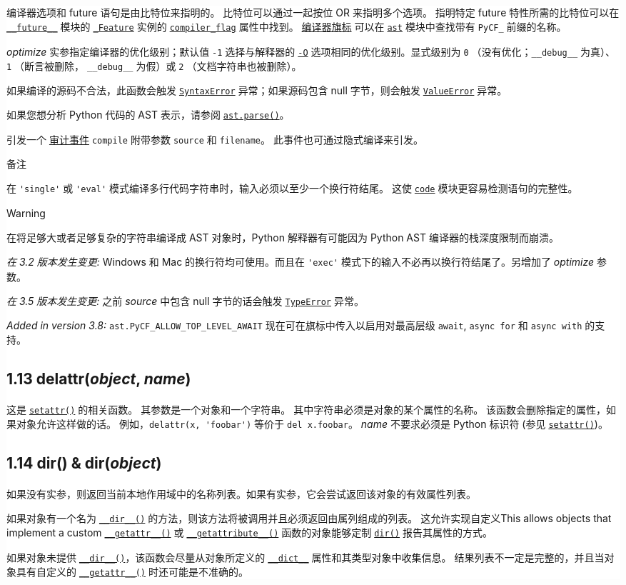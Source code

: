 编译器选项和 future 语句是由比特位来指明的。 比特位可以通过一起按位 OR 来指明多个选项。 指明特定 future 特性所需的比特位可以在 [`__future__`](https://docs.python.org/zh-cn/3/library/__future__.html#module-__future__) 模块的 [`_Feature`](https://docs.python.org/zh-cn/3/library/__future__.html#future__._Feature) 实例的 [`compiler_flag`](https://docs.python.org/zh-cn/3/library/__future__.html#future__._Feature.compiler_flag) 属性中找到。 [编译器旗标](https://docs.python.org/zh-cn/3/library/ast.html#ast-compiler-flags) 可以在 [`ast`](https://docs.python.org/zh-cn/3/library/ast.html#module-ast) 模块中查找带有 `PyCF_` 前缀的名称。

*optimize* 实参指定编译器的优化级别；默认值 `-1` 选择与解释器的 [`-O`](https://docs.python.org/zh-cn/3/using/cmdline.html#cmdoption-O) 选项相同的优化级别。显式级别为 `0` （没有优化；`__debug__` 为真）、`1` （断言被删除， `__debug__` 为假）或 `2` （文档字符串也被删除）。

如果编译的源码不合法，此函数会触发 [`SyntaxError`](https://docs.python.org/zh-cn/3/library/exceptions.html#SyntaxError) 异常；如果源码包含 null 字节，则会触发 [`ValueError`](https://docs.python.org/zh-cn/3/library/exceptions.html#ValueError) 异常。

如果您想分析 Python 代码的 AST 表示，请参阅 [`ast.parse()`](https://docs.python.org/zh-cn/3/library/ast.html#ast.parse)。

引发一个 [审计事件](https://docs.python.org/zh-cn/3/library/sys.html#auditing) `compile` 附带参数 `source` 和 `filename`。 此事件也可通过隐式编译来引发。

备注

在 `'single'` 或 `'eval'` 模式编译多行代码字符串时，输入必须以至少一个换行符结尾。 这使 [`code`](https://docs.python.org/zh-cn/3/library/code.html#module-code) 模块更容易检测语句的完整性。

> [!Warning]
>
> 在将足够大或者足够复杂的字符串编译成 AST 对象时，Python 解释器有可能因为 Python AST 编译器的栈深度限制而崩溃。
>
> *在 3.2 版本发生变更:* Windows 和 Mac 的换行符均可使用。而且在 `'exec'` 模式下的输入不必再以换行符结尾了。另增加了 *optimize* 参数。
>
> *在 3.5 版本发生变更:* 之前 *source* 中包含 null 字节的话会触发 [`TypeError`](https://docs.python.org/zh-cn/3/library/exceptions.html#TypeError) 异常。
>
> *Added in version 3.8:* `ast.PyCF_ALLOW_TOP_LEVEL_AWAIT` 现在可在旗标中传入以启用对最高层级 `await`, `async for` 和 `async with` 的支持。

## 1.13 **delattr**(*object*, *name*)

这是 [`setattr()`](https://docs.python.org/zh-cn/3/library/functions.html#setattr) 的相关函数。 其参数是一个对象和一个字符串。 其中字符串必须是对象的某个属性的名称。 该函数会删除指定的属性，如果对象允许这样做的话。 例如，`delattr(x, 'foobar')` 等价于 `del x.foobar`。 *name* 不要求必须是 Python 标识符 (参见 [`setattr()`](https://docs.python.org/zh-cn/3/library/functions.html#setattr))。

## 1.14 **dir**() & **dir**(*object*)

如果没有实参，则返回当前本地作用域中的名称列表。如果有实参，它会尝试返回该对象的有效属性列表。

如果对象有一个名为 [`__dir__()`](https://docs.python.org/zh-cn/3/reference/datamodel.html#object.__dir__) 的方法，则该方法将被调用并且必须返回由属列组成的列表。 这允许实现自定义This allows objects that implement a custom [`__getattr__()`](https://docs.python.org/zh-cn/3/reference/datamodel.html#object.__getattr__) 或 [`__getattribute__()`](https://docs.python.org/zh-cn/3/reference/datamodel.html#object.__getattribute__) 函数的对象能够定制 [`dir()`](https://docs.python.org/zh-cn/3/library/functions.html#dir) 报告其属性的方式。

如果对象未提供 [`__dir__()`](https://docs.python.org/zh-cn/3/reference/datamodel.html#object.__dir__)，该函数会尽量从对象所定义的 [`__dict__`](https://docs.python.org/zh-cn/3/library/stdtypes.html#object.__dict__) 属性和其类型对象中收集信息。 结果列表不一定是完整的，并且当对象具有自定义的 [`__getattr__()`](https://docs.python.org/zh-cn/3/reference/datamodel.html#object.__getattr__) 时还可能是不准确的。
